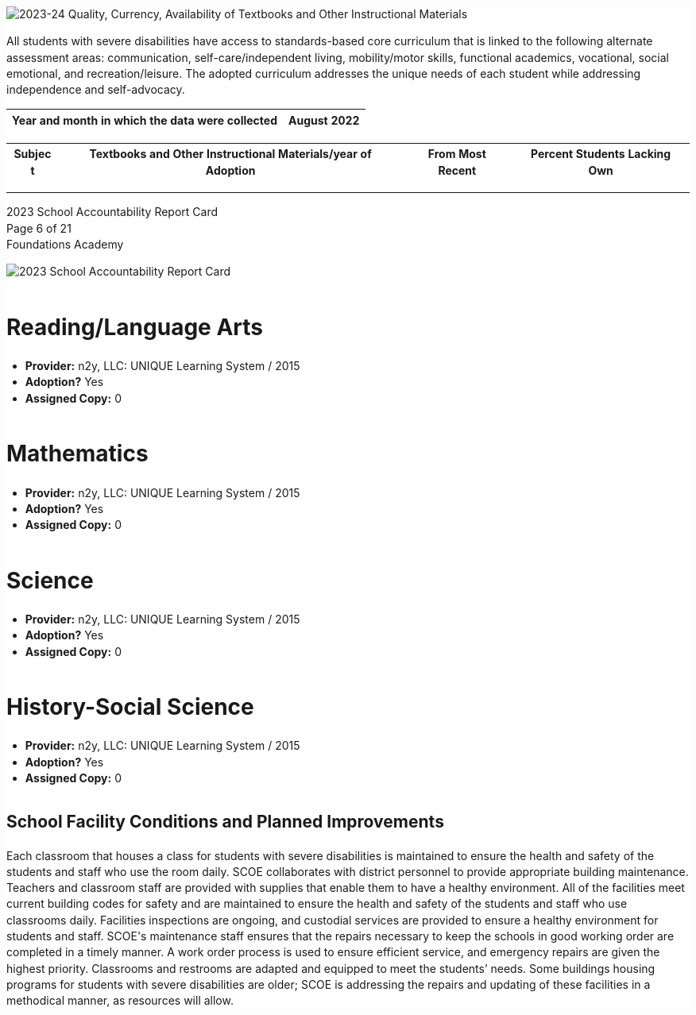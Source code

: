 
![2023-24 Quality, Currency, Availability of Textbooks and Other Instructional Materials](https://www.example.com/image4)

All students with severe disabilities have access to standards-based core curriculum that is linked to the following alternate assessment areas: communication, self-care/independent living, mobility/motor skills, functional academics, vocational, social emotional, and recreation/leisure. The adopted curriculum addresses the unique needs of each student while addressing independence and self-advocacy.

| Year and month in which the data were collected | August 2022 |
|------------------------------------------------|--------------|

| Subject                                        | Textbooks and Other Instructional Materials/year of Adoption | From Most Recent | Percent Students Lacking Own |
|------------------------------------------------|-------------------------------------------------------------|------------------|------------------------------|

---

2023 School Accountability Report Card  
Page 6 of 21  
Foundations Academy

![2023 School Accountability Report Card](https://via.placeholder.com/768x993.png?text=2023+School+Accountability+Report+Card)

# Reading/Language Arts
- **Provider:** n2y, LLC: UNIQUE Learning System / 2015
- **Adoption?** Yes
- **Assigned Copy:** 0

# Mathematics
- **Provider:** n2y, LLC: UNIQUE Learning System / 2015
- **Adoption?** Yes
- **Assigned Copy:** 0

# Science
- **Provider:** n2y, LLC: UNIQUE Learning System / 2015
- **Adoption?** Yes
- **Assigned Copy:** 0

# History-Social Science
- **Provider:** n2y, LLC: UNIQUE Learning System / 2015
- **Adoption?** Yes
- **Assigned Copy:** 0

## School Facility Conditions and Planned Improvements
Each classroom that houses a class for students with severe disabilities is maintained to ensure the health and safety of the students and staff who use the room daily. SCOE collaborates with district personnel to provide appropriate building maintenance. Teachers and classroom staff are provided with supplies that enable them to have a healthy environment. All of the facilities meet current building codes for safety and are maintained to ensure the health and safety of the students and staff who use classrooms daily. Facilities inspections are ongoing, and custodial services are provided to ensure a healthy environment for students and staff. SCOE's maintenance staff ensures that the repairs necessary to keep the schools in good working order are completed in a timely manner. A work order process is used to ensure efficient service, and emergency repairs are given the highest priority. Classrooms and restrooms are adapted and equipped to meet the students’ needs. Some buildings housing programs for students with severe disabilities are older; SCOE is addressing the repairs and updating of these facilities in a methodical manner, as resources will allow.
